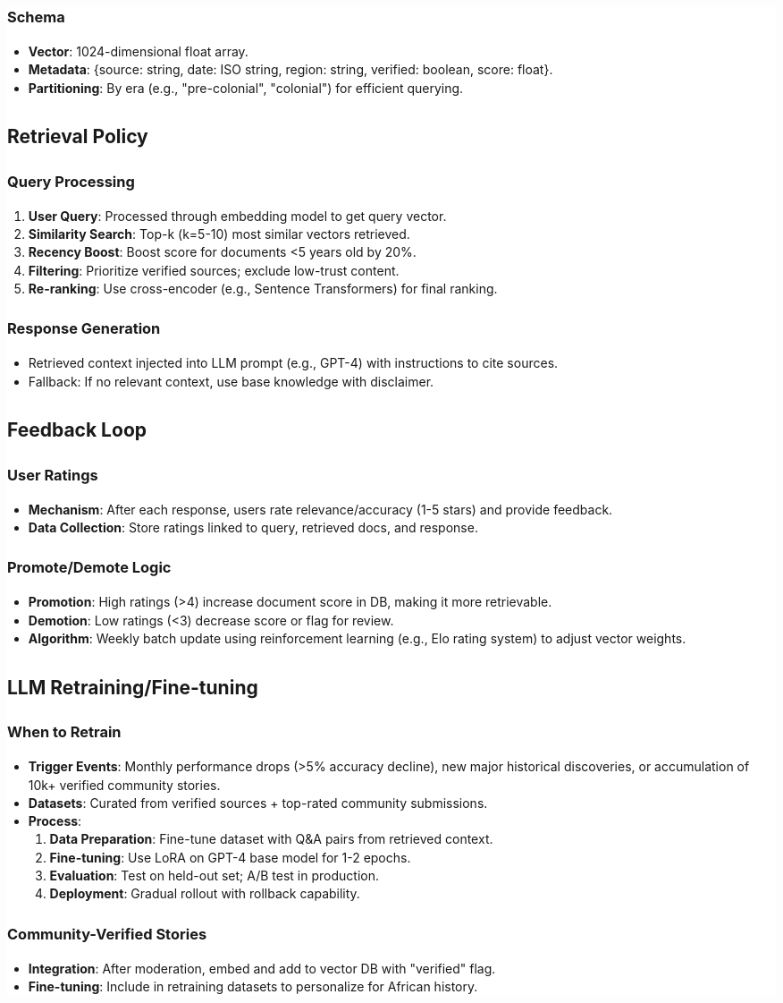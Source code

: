 ### Schema
- **Vector**: 1024-dimensional float array.
- **Metadata**: {source: string, date: ISO string, region: string, verified: boolean, score: float}.
- **Partitioning**: By era (e.g., "pre-colonial", "colonial") for efficient querying.

## Retrieval Policy

### Query Processing
1. **User Query**: Processed through embedding model to get query vector.
2. **Similarity Search**: Top-k (k=5-10) most similar vectors retrieved.
3. **Recency Boost**: Boost score for documents <5 years old by 20%.
4. **Filtering**: Prioritize verified sources; exclude low-trust content.
5. **Re-ranking**: Use cross-encoder (e.g., Sentence Transformers) for final ranking.

### Response Generation
- Retrieved context injected into LLM prompt (e.g., GPT-4) with instructions to cite sources.
- Fallback: If no relevant context, use base knowledge with disclaimer.

## Feedback Loop

### User Ratings
- **Mechanism**: After each response, users rate relevance/accuracy (1-5 stars) and provide feedback.
- **Data Collection**: Store ratings linked to query, retrieved docs, and response.

### Promote/Demote Logic
- **Promotion**: High ratings (>4) increase document score in DB, making it more retrievable.
- **Demotion**: Low ratings (<3) decrease score or flag for review.
- **Algorithm**: Weekly batch update using reinforcement learning (e.g., Elo rating system) to adjust vector weights.

## LLM Retraining/Fine-tuning

### When to Retrain
- **Trigger Events**: Monthly performance drops (>5% accuracy decline), new major historical discoveries, or accumulation of 10k+ verified community stories.
- **Datasets**: Curated from verified sources + top-rated community submissions.
- **Process**:
  1. **Data Preparation**: Fine-tune dataset with Q&A pairs from retrieved context.
  2. **Fine-tuning**: Use LoRA on GPT-4 base model for 1-2 epochs.
  3. **Evaluation**: Test on held-out set; A/B test in production.
  4. **Deployment**: Gradual rollout with rollback capability.

### Community-Verified Stories
- **Integration**: After moderation, embed and add to vector DB with "verified" flag.
- **Fine-tuning**: Include in retraining datasets to personalize for African history.
